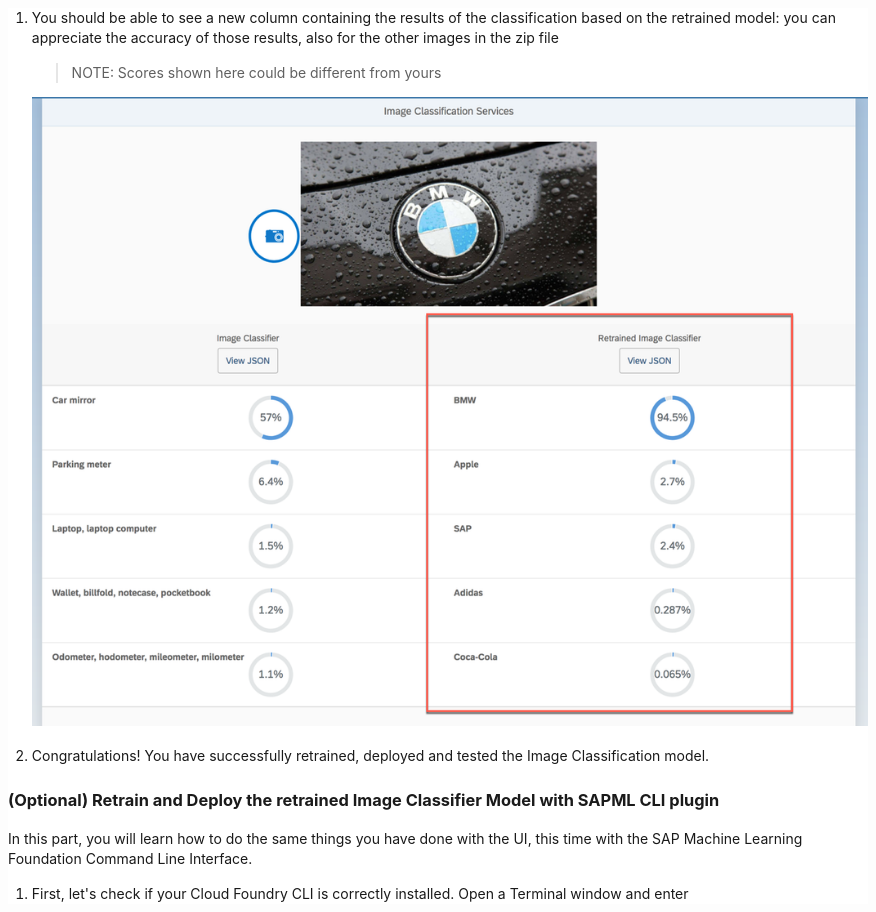 1. You should be able to see a new column containing the results of the classification based on the retrained model: you can appreciate the accuracy of those results, also for the other images in the zip file

	>NOTE: Scores shown here could be different from yours

	![](images/36.png)

1. Congratulations! You have successfully retrained, deployed and tested the Image Classification model.


### <a name="retrain-and-deploy-with-cli"></a> (Optional) Retrain and Deploy the retrained Image Classifier Model with SAPML CLI plugin
In this part, you will learn how to do the same things you have done with the UI, this time with the SAP Machine Learning Foundation Command Line Interface. 


1.	First, let's check if your Cloud Foundry CLI is correctly installed. Open a Terminal window and enter 
	